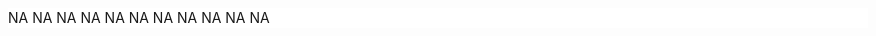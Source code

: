 <td headers="arsenic_magnitude" class="gt_row gt_right" style="border-style: none; padding-top: 8px; padding-bottom: 8px; padding-left: 5px; padding-right: 5px; margin: 10px; border-top-style: solid; border-top-width: 1px; border-top-color: #D3D3D3; border-left-style: none; border-left-width: 1px; border-left-color: #D3D3D3; border-right-style: none; border-right-width: 1px; border-right-color: #D3D3D3; vertical-align: middle; overflow-x: hidden; text-align: right; font-variant-numeric: tabular-nums;" valign="middle" align="right">NA</td>
<td headers="arsenic_units" class="gt_row gt_left" style="border-style: none; padding-top: 8px; padding-bottom: 8px; padding-left: 5px; padding-right: 5px; margin: 10px; border-top-style: solid; border-top-width: 1px; border-top-color: #D3D3D3; border-left-style: none; border-left-width: 1px; border-left-color: #D3D3D3; border-right-style: none; border-right-width: 1px; border-right-color: #D3D3D3; vertical-align: middle; overflow-x: hidden; text-align: left;" valign="middle" align="left">NA</td>
<td headers="turbidity_magnitude" class="gt_row gt_right" style="border-style: none; padding-top: 8px; padding-bottom: 8px; padding-left: 5px; padding-right: 5px; margin: 10px; border-top-style: solid; border-top-width: 1px; border-top-color: #D3D3D3; border-left-style: none; border-left-width: 1px; border-left-color: #D3D3D3; border-right-style: none; border-right-width: 1px; border-right-color: #D3D3D3; vertical-align: middle; overflow-x: hidden; text-align: right; font-variant-numeric: tabular-nums;" valign="middle" align="right">NA</td>
<td headers="turbidity_units" class="gt_row gt_left" style="border-style: none; padding-top: 8px; padding-bottom: 8px; padding-left: 5px; padding-right: 5px; margin: 10px; border-top-style: solid; border-top-width: 1px; border-top-color: #D3D3D3; border-left-style: none; border-left-width: 1px; border-left-color: #D3D3D3; border-right-style: none; border-right-width: 1px; border-right-color: #D3D3D3; vertical-align: middle; overflow-x: hidden; text-align: left;" valign="middle" align="left">NA</td>
<td headers="temperature_magnitude" class="gt_row gt_right" style="border-style: none; padding-top: 8px; padding-bottom: 8px; padding-left: 5px; padding-right: 5px; margin: 10px; border-top-style: solid; border-top-width: 1px; border-top-color: #D3D3D3; border-left-style: none; border-left-width: 1px; border-left-color: #D3D3D3; border-right-style: none; border-right-width: 1px; border-right-color: #D3D3D3; vertical-align: middle; overflow-x: hidden; text-align: right; font-variant-numeric: tabular-nums;" valign="middle" align="right">NA</td>
<td headers="temperature_units" class="gt_row gt_left" style="border-style: none; padding-top: 8px; padding-bottom: 8px; padding-left: 5px; padding-right: 5px; margin: 10px; border-top-style: solid; border-top-width: 1px; border-top-color: #D3D3D3; border-left-style: none; border-left-width: 1px; border-left-color: #D3D3D3; border-right-style: none; border-right-width: 1px; border-right-color: #D3D3D3; vertical-align: middle; overflow-x: hidden; text-align: left;" valign="middle" align="left">NA</td>
<td headers="temperature_time" class="gt_row gt_left" style="border-style: none; padding-top: 8px; padding-bottom: 8px; padding-left: 5px; padding-right: 5px; margin: 10px; border-top-style: solid; border-top-width: 1px; border-top-color: #D3D3D3; border-left-style: none; border-left-width: 1px; border-left-color: #D3D3D3; border-right-style: none; border-right-width: 1px; border-right-color: #D3D3D3; vertical-align: middle; overflow-x: hidden; text-align: left;" valign="middle" align="left">NA</td>
<td headers="comments" class="gt_row gt_left" style="border-style: none; padding-top: 8px; padding-bottom: 8px; padding-left: 5px; padding-right: 5px; margin: 10px; border-top-style: solid; border-top-width: 1px; border-top-color: #D3D3D3; border-left-style: none; border-left-width: 1px; border-left-color: #D3D3D3; border-right-style: none; border-right-width: 1px; border-right-color: #D3D3D3; vertical-align: middle; overflow-x: hidden; text-align: left;" valign="middle" align="left">NA</td>
<td headers="sample_type" class="gt_row gt_left" style="border-style: none; padding-top: 8px; padding-bottom: 8px; padding-left: 5px; padding-right: 5px; margin: 10px; border-top-style: solid; border-top-width: 1px; border-top-color: #D3D3D3; border-left-style: none; border-left-width: 1px; border-left-color: #D3D3D3; border-right-style: none; border-right-width: 1px; border-right-color: #D3D3D3; vertical-align: middle; overflow-x: hidden; text-align: left;" valign="middle" align="left">NA</td>
<td headers="sample_date" class="gt_row gt_left" style="border-style: none; padding-top: 8px; padding-bottom: 8px; padding-left: 5px; padding-right: 5px; margin: 10px; border-top-style: solid; border-top-width: 1px; border-top-color: #D3D3D3; border-left-style: none; border-left-width: 1px; border-left-color: #D3D3D3; border-right-style: none; border-right-width: 1px; border-right-color: #D3D3D3; vertical-align: middle; overflow-x: hidden; text-align: left;" valign="middle" align="left">NA</td>
<td headers="mpn_100ml" class="gt_row gt_right" style="border-style: none; padding-top: 8px; padding-bottom: 8px; padding-left: 5px; padding-right: 5px; margin: 10px; border-top-style: solid; border-top-width: 1px; border-top-color: #D3D3D3; border-left-style: none; border-left-width: 1px; border-left-color: #D3D3D3; border-right-style: none; border-right-width: 1px; border-right-color: #D3D3D3; vertical-align: middle; overflow-x: hidden; text-align: right; font-variant-numeric: tabular-nums;" valign="middle" align="right">NA</td>